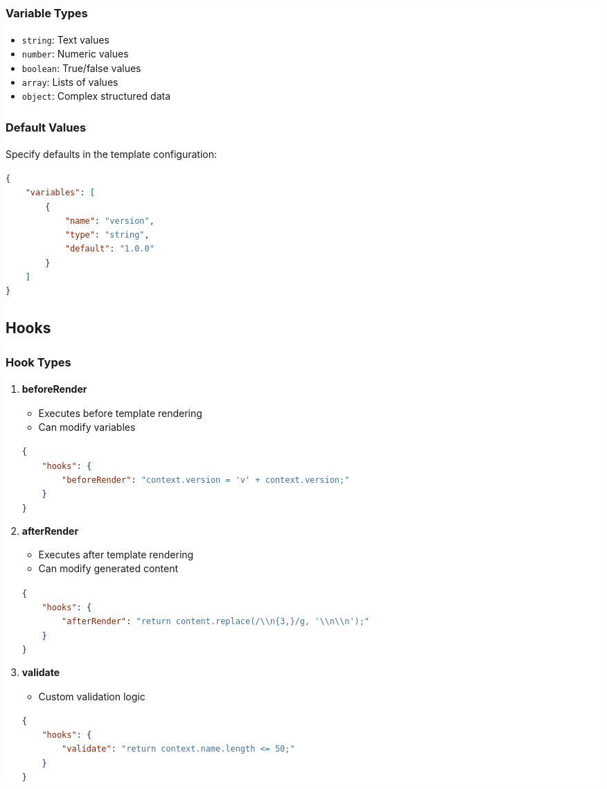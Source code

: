 ### Variable Types

- `string`: Text values
- `number`: Numeric values
- `boolean`: True/false values
- `array`: Lists of values
- `object`: Complex structured data

### Default Values

Specify defaults in the template configuration:

```json
{
    "variables": [
        {
            "name": "version",
            "type": "string",
            "default": "1.0.0"
        }
    ]
}
```

## Hooks

### Hook Types

1. **beforeRender**
   - Executes before template rendering
   - Can modify variables
   ```json
   {
       "hooks": {
           "beforeRender": "context.version = 'v' + context.version;"
       }
   }
   ```

2. **afterRender**
   - Executes after template rendering
   - Can modify generated content
   ```json
   {
       "hooks": {
           "afterRender": "return content.replace(/\\n{3,}/g, '\\n\\n');"
       }
   }
   ```

3. **validate**
   - Custom validation logic
   ```json
   {
       "hooks": {
           "validate": "return context.name.length <= 50;"
       }
   }
   ```
